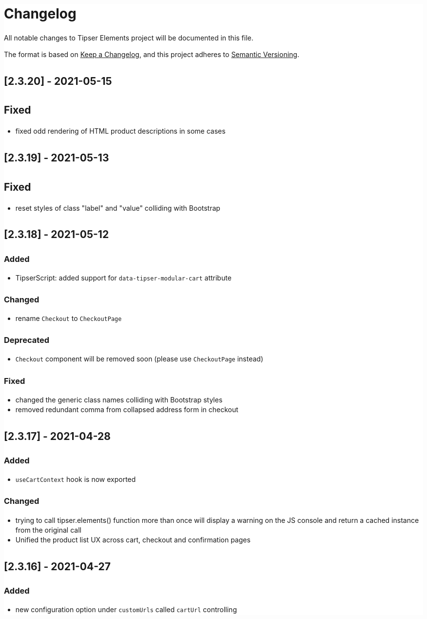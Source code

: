 # Changelog
All notable changes to Tipser Elements project will be documented in this file.

The format is based on [Keep a Changelog](https://keepachangelog.com/en/1.0.0/),
and this project adheres to [Semantic Versioning](https://semver.org/spec/v2.0.0.html).

## [2.3.20] - 2021-05-15

## Fixed
- fixed odd rendering of HTML product descriptions in some cases  

## [2.3.19] - 2021-05-13

## Fixed
- reset styles of class "label" and "value" colliding with Bootstrap

## [2.3.18] - 2021-05-12

### Added
- TipserScript: added support for `data-tipser-modular-cart` attribute

### Changed
- rename `Checkout` to `CheckoutPage`

### Deprecated
- `Checkout` component will be removed soon (please use `CheckoutPage` instead)

### Fixed
- changed the generic class names colliding with Bootstrap styles
- removed redundant comma from collapsed address form in checkout


## [2.3.17] - 2021-04-28

### Added
- `useCartContext` hook is now exported
### Changed
- trying to call tipser.elements() function more than once will display a warning on the JS console and return a cached instance from the original call
- Unified the product list UX across cart, checkout and confirmation pages

## [2.3.16] - 2021-04-27

### Added
- new configuration option under `customUrls` called `cartUrl` controlling
